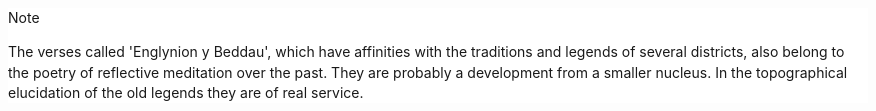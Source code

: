  <p>Note</p>
 <p>The verses called 'Englynion y Beddau', which have affinities with the traditions and legends of several districts, also belong to the poetry of reflective meditation over the past. They are probably a development from a smaller nucleus. In the topographical elucidation of the old legends they are of real service.</p></body>